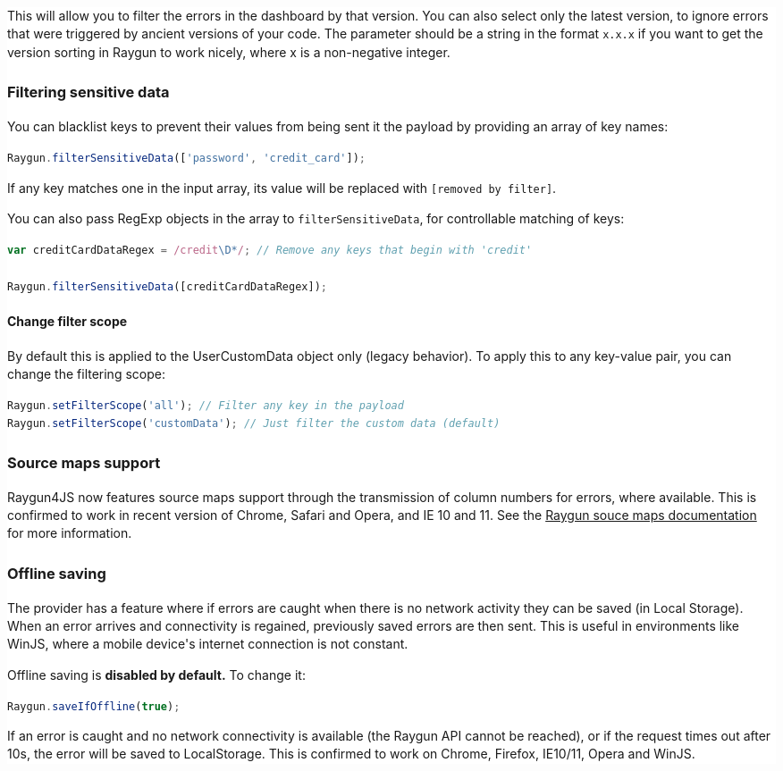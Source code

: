 This will allow you to filter the errors in the dashboard by that version. You can also select only the latest version, to ignore errors that were triggered by ancient versions of your code. The parameter should be a string in the format `x.x.x` if you want to get the version sorting in Raygun to work nicely, where x is a non-negative integer.

### Filtering sensitive data

You can blacklist keys to prevent their values from being sent it the payload by providing an array of key names:

```javascript
Raygun.filterSensitiveData(['password', 'credit_card']);
```

If any key matches one in the input array, its value will be replaced with `[removed by filter]`.

You can also pass RegExp objects in the array to `filterSensitiveData`, for controllable matching of keys:

```javascript
var creditCardDataRegex = /credit\D*/; // Remove any keys that begin with 'credit'

Raygun.filterSensitiveData([creditCardDataRegex]);
```

#### Change filter scope

By default this is applied to the UserCustomData object only (legacy behavior). To apply this to any key-value pair, you can change the filtering scope:

```javascript
Raygun.setFilterScope('all'); // Filter any key in the payload
Raygun.setFilterScope('customData'); // Just filter the custom data (default)
```

### Source maps support

Raygun4JS now features source maps support through the transmission of column numbers for errors, where available. This is confirmed to work in recent version of Chrome, Safari and Opera, and IE 10 and 11. See the [Raygun souce maps documentation][sourcemaps] for more information.

[sourcemaps]: https://raygun.io/docs/workflow/source-maps

### Offline saving

The provider has a feature where if errors are caught when there is no network activity they can be saved (in Local Storage). When an error arrives and connectivity is regained, previously saved errors are then sent. This is useful in environments like WinJS, where a mobile device's internet connection is not constant.

Offline saving is **disabled by default.** To change it:

```javascript
Raygun.saveIfOffline(true);
```

If an error is caught and no network connectivity is available (the Raygun API cannot be reached), or if the request times out after 10s, the error will be saved to LocalStorage. This is confirmed to work on Chrome, Firefox, IE10/11, Opera and WinJS.


[v2docs]: https://github.com/MindscapeHQ/raygun4js/blob/master/README.md
[snippet]: https://github.com/MindscapeHQ/raygun4js
[min]: https://raw.github.com/MindscapeHQ/raygun4js/master/dist/raygun.min.js
[max]: https://raw.github.com/MindscapeHQ/raygun4js/master/dist/raygun.js
[min.vanilla]: https://raw.github.com/MindscapeHQ/raygun4js/master/dist/raygun.vanilla.min.js
[max.vanilla]: https://raw.github.com/MindscapeHQ/raygun4js/master/dist/raygun.vanilla.js
[CORS requirements for Script Errors]: https://raygun.io/blog/2015/05/fix-script-error-and-get-the-most-data-possible-from-cross-domain-js-errors/
[Interceptors]: https://docs.angularjs.org/api/ng/service/$http
